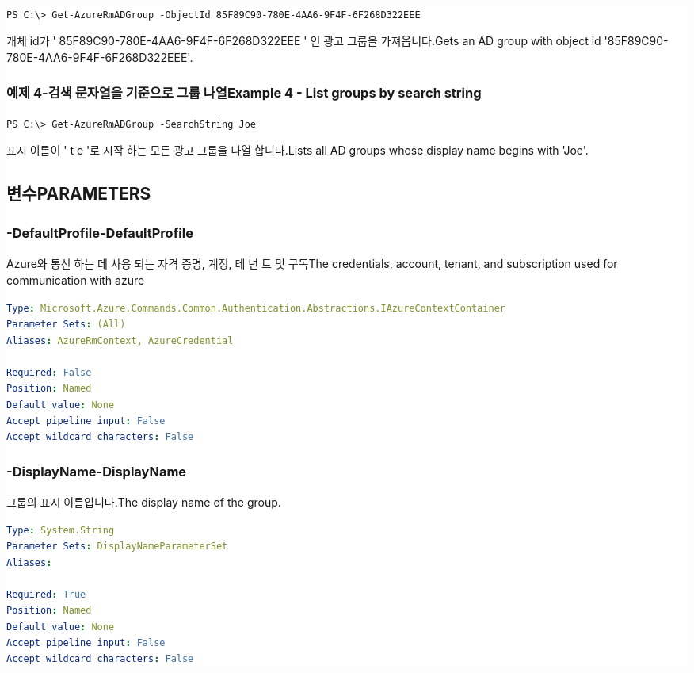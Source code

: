 ```
PS C:\> Get-AzureRmADGroup -ObjectId 85F89C90-780E-4AA6-9F4F-6F268D322EEE
```

<span data-ttu-id="09eb3-117">개체 id가 ' 85F89C90-780E-4AA6-9F4F-6F268D322EEE ' 인 광고 그룹을 가져옵니다.</span><span class="sxs-lookup"><span data-stu-id="09eb3-117">Gets an AD group with object id '85F89C90-780E-4AA6-9F4F-6F268D322EEE'.</span></span>

### <span data-ttu-id="09eb3-118">예제 4-검색 문자열을 기준으로 그룹 나열</span><span class="sxs-lookup"><span data-stu-id="09eb3-118">Example 4 - List groups by search string</span></span>

```
PS C:\> Get-AzureRmADGroup -SearchString Joe
```

<span data-ttu-id="09eb3-119">표시 이름이 ' t e '로 시작 하는 모든 광고 그룹을 나열 합니다.</span><span class="sxs-lookup"><span data-stu-id="09eb3-119">Lists all AD groups whose display name begins with 'Joe'.</span></span>

## <span data-ttu-id="09eb3-120">변수</span><span class="sxs-lookup"><span data-stu-id="09eb3-120">PARAMETERS</span></span>

### <span data-ttu-id="09eb3-121">-DefaultProfile</span><span class="sxs-lookup"><span data-stu-id="09eb3-121">-DefaultProfile</span></span>
<span data-ttu-id="09eb3-122">Azure와 통신 하는 데 사용 되는 자격 증명, 계정, 테 넌 트 및 구독</span><span class="sxs-lookup"><span data-stu-id="09eb3-122">The credentials, account, tenant, and subscription used for communication with azure</span></span>

```yaml
Type: Microsoft.Azure.Commands.Common.Authentication.Abstractions.IAzureContextContainer
Parameter Sets: (All)
Aliases: AzureRmContext, AzureCredential

Required: False
Position: Named
Default value: None
Accept pipeline input: False
Accept wildcard characters: False
```

### <span data-ttu-id="09eb3-123">-DisplayName</span><span class="sxs-lookup"><span data-stu-id="09eb3-123">-DisplayName</span></span>
<span data-ttu-id="09eb3-124">그룹의 표시 이름입니다.</span><span class="sxs-lookup"><span data-stu-id="09eb3-124">The display name of the group.</span></span>

```yaml
Type: System.String
Parameter Sets: DisplayNameParameterSet
Aliases:

Required: True
Position: Named
Default value: None
Accept pipeline input: False
Accept wildcard characters: False
```

